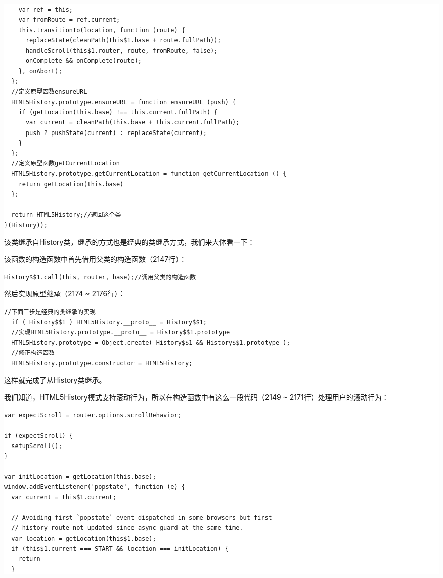 	    var ref = this;
	    var fromRoute = ref.current;
	    this.transitionTo(location, function (route) {
	      replaceState(cleanPath(this$1.base + route.fullPath));
	      handleScroll(this$1.router, route, fromRoute, false);
	      onComplete && onComplete(route);
	    }, onAbort);
	  };
	  //定义原型函数ensureURL
	  HTML5History.prototype.ensureURL = function ensureURL (push) {
	    if (getLocation(this.base) !== this.current.fullPath) {
	      var current = cleanPath(this.base + this.current.fullPath);
	      push ? pushState(current) : replaceState(current);
	    }
	  };
	  //定义原型函数getCurrentLocation
	  HTML5History.prototype.getCurrentLocation = function getCurrentLocation () {
	    return getLocation(this.base)
	  };
	
	  return HTML5History;//返回这个类
	}(History));

该类继承自History类，继承的方式也是经典的类继承方式，我们来大体看一下：

该函数的构造函数中首先借用父类的构造函数（2147行）：

	History$$1.call(this, router, base);//调用父类的构造函数

然后实现原型继承（2174 ~ 2176行）：

	//下面三步是经典的类继承的实现
	  if ( History$$1 ) HTML5History.__proto__ = History$$1;
	  //实现HTML5History.prototype.__proto__ = History$$1.prototype
	  HTML5History.prototype = Object.create( History$$1 && History$$1.prototype );
	  //修正构造函数
	  HTML5History.prototype.constructor = HTML5History;

这样就完成了从History类继承。

我们知道，HTML5History模式支持滚动行为，所以在构造函数中有这么一段代码（2149 ~ 2171行）处理用户的滚动行为：

	var expectScroll = router.options.scrollBehavior;
	
    if (expectScroll) {
      setupScroll();
    }

    var initLocation = getLocation(this.base);
    window.addEventListener('popstate', function (e) {
      var current = this$1.current;

      // Avoiding first `popstate` event dispatched in some browsers but first
      // history route not updated since async guard at the same time.
      var location = getLocation(this$1.base);
      if (this$1.current === START && location === initLocation) {
        return
      }
